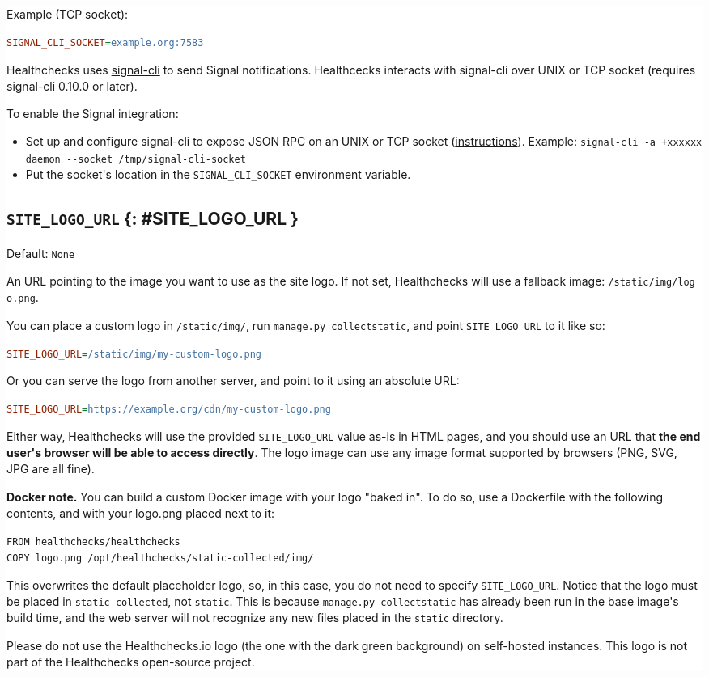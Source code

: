 Example (TCP socket):

```ini
SIGNAL_CLI_SOCKET=example.org:7583
```

Healthchecks uses [signal-cli](https://github.com/AsamK/signal-cli) to send Signal
notifications. Healthcecks interacts with signal-cli over UNIX or TCP socket (requires
signal-cli 0.10.0 or later).

To enable the Signal integration:

* Set up and configure signal-cli to expose JSON RPC on an UNIX or TCP socket
  ([instructions](https://github.com/AsamK/signal-cli/wiki/JSON-RPC-service)).
  Example: `signal-cli -a +xxxxxx daemon --socket /tmp/signal-cli-socket`
* Put the socket's location in the `SIGNAL_CLI_SOCKET` environment variable.

## `SITE_LOGO_URL` {: #SITE_LOGO_URL }

Default: `None`

An URL pointing to the image you want to use as the site logo. If not set,
Healthchecks will use a fallback image: `/static/img/logo.png`.

You can place a custom logo in `/static/img/`, run `manage.py collectstatic`, and
point `SITE_LOGO_URL` to it like so:

```ini
SITE_LOGO_URL=/static/img/my-custom-logo.png
```

Or you can serve the logo from another server, and point to it using an absolute URL:

```ini
SITE_LOGO_URL=https://example.org/cdn/my-custom-logo.png
```

Either way, Healthchecks will use the provided `SITE_LOGO_URL` value as-is in HTML
pages, and you should use an URL that **the end user's browser will be able to
access directly**. The logo image can use any image format supported by browsers
(PNG, SVG, JPG are all fine).

**Docker note.** You can build a custom Docker image with your logo "baked in". To
do so, use a Dockerfile with the following contents, and with your logo.png placed next
to it:

```docker
FROM healthchecks/healthchecks
COPY logo.png /opt/healthchecks/static-collected/img/
```

This overwrites the default placeholder logo, so, in this case, you do not need to
specify `SITE_LOGO_URL`. Notice that the logo must be placed in `static-collected`, not
`static`. This is because `manage.py collectstatic` has already been run in the base
image's build time, and the web server will not recognize any new files placed in the
`static` directory.

Please do not use the Healthchecks.io logo (the one with the dark green background) on
self-hosted instances. This logo is not part of the Healthchecks open-source project.
